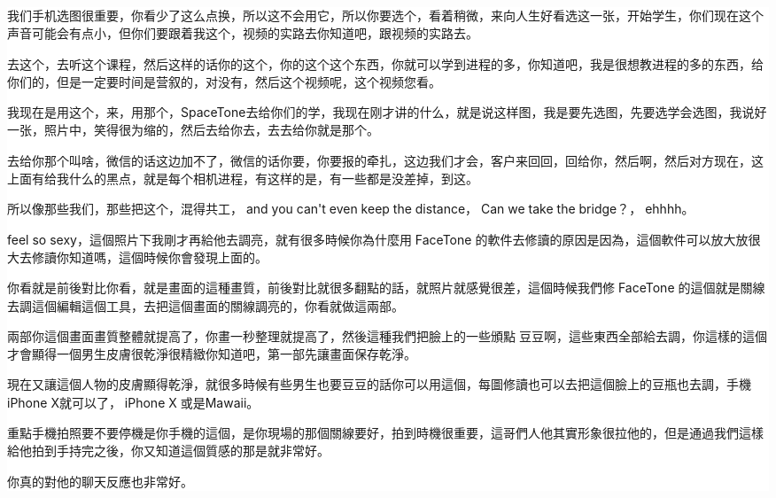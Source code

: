 我们手机选图很重要，你看少了这么点换，所以这不会用它，所以你要选个，看着稍微，来向人生好看选这一张，开始学生，你们现在这个声音可能会有点小，但你们要跟着我这个，视频的实路去你知道吧，跟视频的实路去。

去这个，去听这个课程，然后这样的话你的这个，你的这个这个东西，你就可以学到进程的多，你知道吧，我是很想教进程的多的东西，给你们的，但是一定要时间是营叙的，对没有，然后这个视频呢，这个视频您看。

我现在是用这个，来，用那个，SpaceTone去给你们的学，我现在刚才讲的什么，就是说这样图，我是要先选图，先要选学会选图，我说好一张，照片中，笑得很为缩的，然后去给你去，去去给你就是那个。

去给你那个叫啥，微信的话这边加不了，微信的话你要，你要报的牵扎，这边我们才会，客户来回回，回给你，然后啊，然后对方现在，这上面有给我什么的黑点，就是每个相机进程，有这样的是，有一些都是没差掉，到这。

所以像那些我们，那些把这个，混得共工， and you can't even keep the distance， Can we take the bridge？， ehhhh。

 feel so sexy，這個照片下我剛才再給他去調亮，就有很多時候你為什麼用 FaceTone 的軟件去修讀的原因是因為，這個軟件可以放大放很大去修讀你知道嗎，這個時候你會發現上面的。

你看就是前後對比你看，就是畫面的這種畫質，前後對比就很多翻點的話，就照片就感覺很差，這個時候我們修 FaceTone 的這個就是關線去調這個編輯這個工具，去把這個畫面的關線調亮的，你看就做這兩部。

兩部你這個畫面畫質整體就提高了，你畫一秒整理就提高了，然後這種我們把臉上的一些頒點 豆豆啊，這些東西全部給去調，你這樣的這個才會顯得一個男生皮膚很乾淨很精緻你知道吧，第一部先讓畫面保存乾淨。

現在又讓這個人物的皮膚顯得乾淨，就很多時候有些男生也要豆豆的話你可以用這個，每圖修讀也可以去把這個臉上的豆瓶也去調，手機 iPhone X就可以了， iPhone X 或是Mawaii。

重點手機拍照要不要停機是你手機的這個，是你現場的那個關線要好，拍到時機很重要，這哥們人他其實形象很拉他的，但是通過我們這樣給他拍到手持完之後，你又知道這個質感的那是就非常好。

你真的對他的聊天反應也非常好。